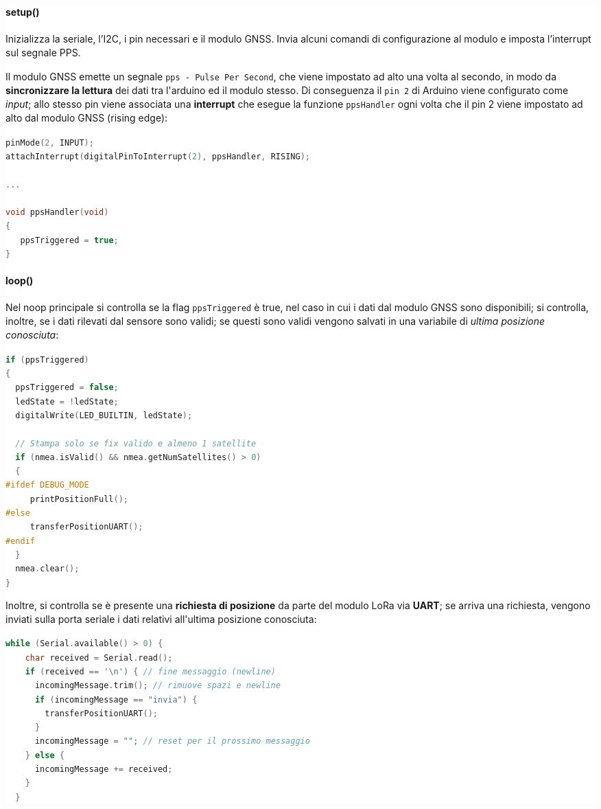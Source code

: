 #### setup()

Inizializza la seriale, l’I2C, i pin necessari e il modulo GNSS. Invia alcuni comandi di configurazione al modulo e imposta l’interrupt sul segnale PPS.

Il modulo GNSS emette un segnale `pps - Pulse Per Second`, che viene impostato ad alto una volta al secondo, in modo da **sincronizzare la lettura** dei dati tra l'arduino ed il modulo stesso. Di conseguenza il `pin 2` di Arduino viene configurato come *input*; allo stesso pin viene associata una **interrupt** che esegue la funzione `ppsHandler` ogni volta che il pin 2 viene impostato ad alto dal modulo GNSS (rising edge):

```c++
pinMode(2, INPUT);
attachInterrupt(digitalPinToInterrupt(2), ppsHandler, RISING);

...
    
void ppsHandler(void)
{
   ppsTriggered = true;
}
```

#### loop()

Nel noop principale si controlla se la flag `ppsTriggered` è true, nel caso in cui i dati dal modulo GNSS sono disponibili; si controlla, inoltre, se i dati rilevati dal sensore sono validi; se questi sono validi vengono salvati in una variabile di *ultima posizione conosciuta*:
```c++
if (ppsTriggered)
{
  ppsTriggered = false;
  ledState = !ledState;
  digitalWrite(LED_BUILTIN, ledState);

  // Stampa solo se fix valido e almeno 1 satellite
  if (nmea.isValid() && nmea.getNumSatellites() > 0)
  {
#ifdef DEBUG_MODE
     printPositionFull();
#else
     transferPositionUART();
#endif
  }
  nmea.clear();
}
```

Inoltre, si controlla se è presente una **richiesta di posizione** da parte del modulo LoRa via **UART**; se arriva una richiesta, vengono inviati sulla porta seriale i dati relativi all'ultima posizione conosciuta:
```c++
while (Serial.available() > 0) {
    char received = Serial.read();
    if (received == '\n') { // fine messaggio (newline)
      incomingMessage.trim(); // rimuove spazi e newline
      if (incomingMessage == "invia") {
        transferPositionUART();
      }
      incomingMessage = ""; // reset per il prossimo messaggio
    } else {
      incomingMessage += received;
    }
  }
```

